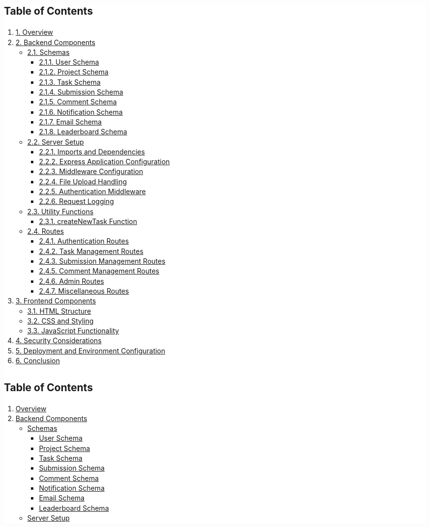 ## Table of Contents

1. [1. Overview](#overview)
2. [2. Backend Components](#backend-components)
    - [2.1. Schemas](#schemas)
        - [2.1.1. User Schema](#user-schema)
        - [2.1.2. Project Schema](#project-schema)
        - [2.1.3. Task Schema](#task-schema)
        - [2.1.4. Submission Schema](#submission-schema)
        - [2.1.5. Comment Schema](#comment-schema)
        - [2.1.6. Notification Schema](#notification-schema)
        - [2.1.7. Email Schema](#email-schema)
        - [2.1.8. Leaderboard Schema](#leaderboard-schema)
    - [2.2. Server Setup](#server-setup)
        - [2.2.1. Imports and Dependencies](#imports-and-dependencies)
        - [2.2.2. Express Application Configuration](#express-application-configuration)
        - [2.2.3. Middleware Configuration](#middleware-configuration)
        - [2.2.4. File Upload Handling](#file-upload-handling)
        - [2.2.5. Authentication Middleware](#authentication-middleware)
        - [2.2.6. Request Logging](#request-logging)
    - [2.3. Utility Functions](#utility-functions)
        - [2.3.1. createNewTask Function](#createnewtask-function)
    - [2.4. Routes](#routes)
        - [2.4.1. Authentication Routes](#authentication-routes)
        - [2.4.2. Task Management Routes](#task-management-routes)
        - [2.4.3. Submission Management Routes](#submission-management-routes)
        - [2.4.5. Comment Management Routes](#comment-management-routes)
        - [2.4.6. Admin Routes](#admin-routes)
        - [2.4.7. Miscellaneous Routes](#miscellaneous-routes)
3. [3. Frontend Components](#frontend-components)
    - [3.1. HTML Structure](#html-structure)
    - [3.2. CSS and Styling](#css-and-styling)
    - [3.3. JavaScript Functionality](#javascript-functionality)
4. [4. Security Considerations](#security-considerations)
5. [5. Deployment and Environment Configuration](#deployment-and-environment-configuration)
6. [6. Conclusion](#conclusion)

## Table of Contents

1. [Overview](https://www.notion.so/Comprehensive-description-of-groqy-backend-116546104b0e8014a407e02c3450db1a?pvs=21)
2. [Backend Components](https://www.notion.so/Comprehensive-description-of-groqy-backend-116546104b0e8014a407e02c3450db1a?pvs=21)
    - [Schemas](https://www.notion.so/Comprehensive-description-of-groqy-backend-116546104b0e8014a407e02c3450db1a?pvs=21)
        - [User Schema](https://www.notion.so/Comprehensive-description-of-groqy-backend-116546104b0e8014a407e02c3450db1a?pvs=21)
        - [Project Schema](https://www.notion.so/Comprehensive-description-of-groqy-backend-116546104b0e8014a407e02c3450db1a?pvs=21)
        - [Task Schema](https://www.notion.so/Comprehensive-description-of-groqy-backend-116546104b0e8014a407e02c3450db1a?pvs=21)
        - [Submission Schema](https://www.notion.so/Comprehensive-description-of-groqy-backend-116546104b0e8014a407e02c3450db1a?pvs=21)
        - [Comment Schema](https://www.notion.so/Comprehensive-description-of-groqy-backend-116546104b0e8014a407e02c3450db1a?pvs=21)
        - [Notification Schema](https://www.notion.so/Comprehensive-description-of-groqy-backend-116546104b0e8014a407e02c3450db1a?pvs=21)
        - [Email Schema](https://www.notion.so/Comprehensive-description-of-groqy-backend-116546104b0e8014a407e02c3450db1a?pvs=21)
        - [Leaderboard Schema](https://www.notion.so/Comprehensive-description-of-groqy-backend-116546104b0e8014a407e02c3450db1a?pvs=21)
    - [Server Setup](https://www.notion.so/Comprehensive-description-of-groqy-backend-116546104b0e8014a407e02c3450db1a?pvs=21)